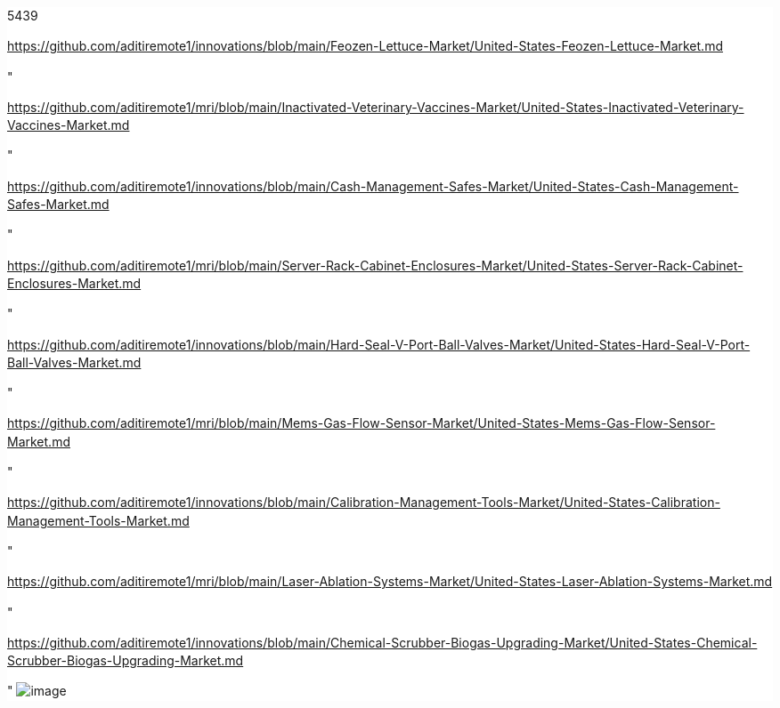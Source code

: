 5439</p><p><a href="https://github.com/aditiremote1/innovations/blob/main/Feozen-Lettuce-Market/United-States-Feozen-Lettuce-Market.md">https://github.com/aditiremote1/innovations/blob/main/Feozen-Lettuce-Market/United-States-Feozen-Lettuce-Market.md</a></p>"<p><a href="https://github.com/aditiremote1/mri/blob/main/Inactivated-Veterinary-Vaccines-Market/United-States-Inactivated-Veterinary-Vaccines-Market.md">https://github.com/aditiremote1/mri/blob/main/Inactivated-Veterinary-Vaccines-Market/United-States-Inactivated-Veterinary-Vaccines-Market.md</a></p>"<p><a href="https://github.com/aditiremote1/innovations/blob/main/Cash-Management-Safes-Market/United-States-Cash-Management-Safes-Market.md">https://github.com/aditiremote1/innovations/blob/main/Cash-Management-Safes-Market/United-States-Cash-Management-Safes-Market.md</a></p>"<p><a href="https://github.com/aditiremote1/mri/blob/main/Server-Rack-Cabinet-Enclosures-Market/United-States-Server-Rack-Cabinet-Enclosures-Market.md">https://github.com/aditiremote1/mri/blob/main/Server-Rack-Cabinet-Enclosures-Market/United-States-Server-Rack-Cabinet-Enclosures-Market.md</a></p>"<p><a href="https://github.com/aditiremote1/innovations/blob/main/Hard-Seal-V-Port-Ball-Valves-Market/United-States-Hard-Seal-V-Port-Ball-Valves-Market.md">https://github.com/aditiremote1/innovations/blob/main/Hard-Seal-V-Port-Ball-Valves-Market/United-States-Hard-Seal-V-Port-Ball-Valves-Market.md</a></p>"<p><a href="https://github.com/aditiremote1/mri/blob/main/Mems-Gas-Flow-Sensor-Market/United-States-Mems-Gas-Flow-Sensor-Market.md">https://github.com/aditiremote1/mri/blob/main/Mems-Gas-Flow-Sensor-Market/United-States-Mems-Gas-Flow-Sensor-Market.md</a></p>"<p><a href="https://github.com/aditiremote1/innovations/blob/main/Calibration-Management-Tools-Market/United-States-Calibration-Management-Tools-Market.md">https://github.com/aditiremote1/innovations/blob/main/Calibration-Management-Tools-Market/United-States-Calibration-Management-Tools-Market.md</a></p>"<p><a href="https://github.com/aditiremote1/mri/blob/main/Laser-Ablation-Systems-Market/United-States-Laser-Ablation-Systems-Market.md">https://github.com/aditiremote1/mri/blob/main/Laser-Ablation-Systems-Market/United-States-Laser-Ablation-Systems-Market.md</a></p>"<p><a href="https://github.com/aditiremote1/innovations/blob/main/Chemical-Scrubber-Biogas-Upgrading-Market/United-States-Chemical-Scrubber-Biogas-Upgrading-Market.md">https://github.com/aditiremote1/innovations/blob/main/Chemical-Scrubber-Biogas-Upgrading-Market/United-States-Chemical-Scrubber-Biogas-Upgrading-Market.md</a></p>"
![image](https://github.com/user-attachments/assets/ccca03c8-ad61-4c4b-92c1-7c6fe4695cd3)
